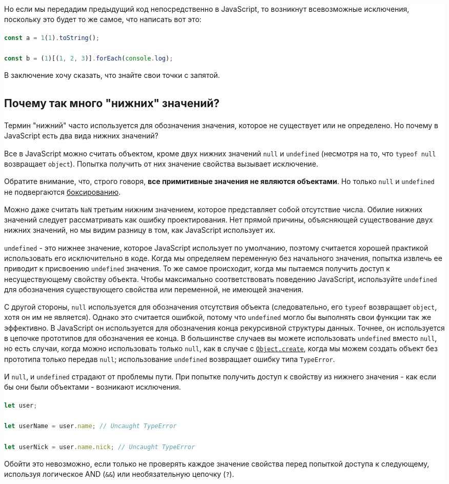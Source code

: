 Но если мы передадим предыдущий код непосредственно в JavaScript, то возникнут всевозможные исключения, поскольку это будет то же самое, что написать вот это:

```js
const a = 1(1).toString();

const b = (1)[(1, 2, 3)].forEach(console.log);
```

В заключение хочу сказать, что знайте свои точки с запятой.

## Почему так много "нижних" значений?

Термин "нижний" часто используется для обозначения значения, которое не существует или не определено. Но почему в JavaScript есть два вида нижних значений?

Все в JavaScript можно считать объектом, кроме двух нижних значений `null` и `undefined` (несмотря на то, что `typeof null` возвращает `object`). Попытка получить от них значение свойства вызывает исключение.

Обратите внимание, что, строго говоря, **все примитивные значения не являются объектами**. Но только `null` и `undefined` не подвергаются [боксированию](https://stackoverflow.com/questions/34067261/is-boxing-coercion-in-javascript).

Можно даже считать `NaN` третьим нижним значением, которое представляет собой отсутствие числа. Обилие нижних значений следует рассматривать как ошибку проектирования. Нет прямой причины, объясняющей существование двух нижних значений, но мы видим разницу в том, как JavaScript использует их.

`undefined` - это нижнее значение, которое JavaScript использует по умолчанию, поэтому считается хорошей практикой использовать его исключительно в коде. Когда мы определяем переменную без начального значения, попытка извлечь ее приводит к присвоению `undefined` значения. То же самое происходит, когда мы пытаемся получить доступ к несуществующему свойству объекта. Чтобы максимально соответствовать поведению JavaScript, используйте `undefined` для обозначения существующего свойства или переменной, не имеющей значения.

С другой стороны, `null` используется для обозначения отсутствия объекта (следовательно, его `typeof` возвращает `object`, хотя он им не является). Однако это считается ошибкой, потому что `undefined` могло бы выполнять свои функции так же эффективно. В JavaScript он используется для обозначения конца рекурсивной структуры данных. Точнее, он используется в цепочке прототипов для обозначения ее конца. В большинстве случаев вы можете использовать `undefined` вместо `null`, но есть случаи, когда можно использовать только `null`, как в случае с [`Object.create`](https://developer.mozilla.org/docs/Web/JavaScript/Reference/Global_Objects/Object/create), когда мы можем создать объект без прототипа только передав `null`; использование `undefined` возвращает ошибку типа `TypeError`.

И `null`, и `undefined` страдают от проблемы пути. При попытке получить доступ к свойству из нижнего значения - как если бы они были объектами - возникают исключения.

```js
let user;

let userName = user.name; // Uncaught TypeError

let userNick = user.name.nick; // Uncaught TypeError
```

Обойти это невозможно, если только не проверять каждое значение свойства перед попыткой доступа к следующему, используя логическое AND (`&&`) или необязательную цепочку (`?`).
